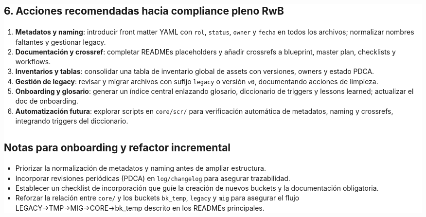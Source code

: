 ## 6. Acciones recomendadas hacia compliance pleno RwB

1. **Metadatos y naming**: introducir front matter YAML con `rol`, `status`, `owner` y `fecha` en todos los archivos; normalizar nombres faltantes y gestionar legacy.
2. **Documentación y crossref**: completar READMEs placeholders y añadir crossrefs a blueprint, master plan, checklists y workflows.
3. **Inventarios y tablas**: consolidar una tabla de inventario global de assets con versiones, owners y estado PDCA.
4. **Gestión de legacy**: revisar y migrar archivos con sufijo `legacy` o versión `v0`, documentando acciones de limpieza.
5. **Onboarding y glosario**: generar un índice central enlazando glosario, diccionario de triggers y lessons learned; actualizar el doc de onboarding.
6. **Automatización futura**: explorar scripts en `core/scr/` para verificación automática de metadatos, naming y crossrefs, integrando triggers del diccionario.

## Notas para onboarding y refactor incremental

- Priorizar la normalización de metadatos y naming antes de ampliar estructura.
- Incorporar revisiones periódicas (PDCA) en `log/changelog` para asegurar trazabilidad.
- Establecer un checklist de incorporación que guíe la creación de nuevos buckets y la documentación obligatoria.
- Reforzar la relación entre `core/` y los buckets `bk_temp`, `legacy` y `mig` para asegurar el flujo LEGACY→TMP→MIG→CORE→bk_temp descrito en los READMEs principales.

